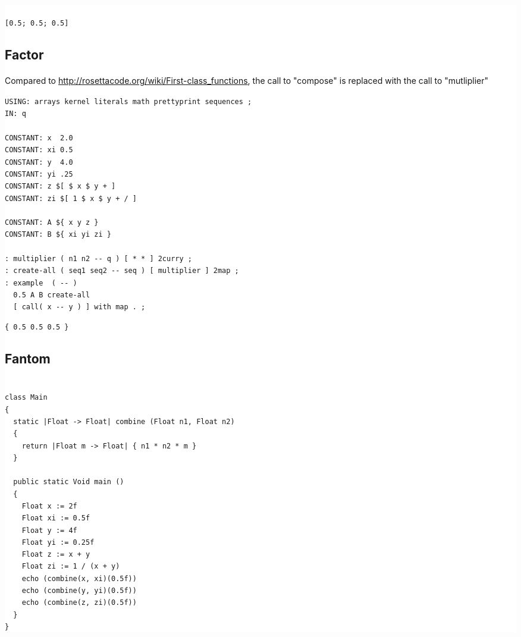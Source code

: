 ```txt

[0.5; 0.5; 0.5]

```



## Factor

Compared to http://rosettacode.org/wiki/First-class_functions, the call to "compose" is replaced with the call to "mutliplier"

```factor
USING: arrays kernel literals math prettyprint sequences ;
IN: q

CONSTANT: x  2.0
CONSTANT: xi 0.5
CONSTANT: y  4.0
CONSTANT: yi .25
CONSTANT: z $[ $ x $ y + ]
CONSTANT: zi $[ 1 $ x $ y + / ]

CONSTANT: A ${ x y z }
CONSTANT: B ${ xi yi zi }

: multiplier ( n1 n2 -- q ) [ * * ] 2curry ;
: create-all ( seq1 seq2 -- seq ) [ multiplier ] 2map ;
: example  ( -- )
  0.5 A B create-all
  [ call( x -- y ) ] with map . ;
```

```txt
{ 0.5 0.5 0.5 }
```



## Fantom



```fantom

class Main
{
  static |Float -> Float| combine (Float n1, Float n2)
  {
    return |Float m -> Float| { n1 * n2 * m }
  }

  public static Void main ()
  {
    Float x := 2f
    Float xi := 0.5f
    Float y := 4f
    Float yi := 0.25f
    Float z := x + y
    Float zi := 1 / (x + y)
    echo (combine(x, xi)(0.5f))
    echo (combine(y, yi)(0.5f))
    echo (combine(z, zi)(0.5f))
  }
}

```
